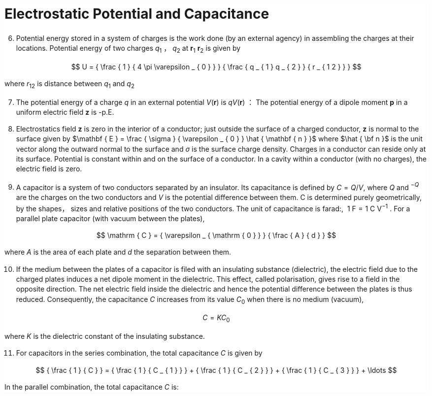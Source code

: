 # Electrostatic Potential and Capacitance

6. Potential energy stored in a system of charges is the work done (by an external agency) in assembling the charges at their locations. Potential energy of two charges $q _ { 1 }$ ， $q _ { 2 }$ at $\mathbf { r } _ { 1 }$ $\mathbf { r } _ { 2 }$ is given by

$$
U = { \frac { 1 } { 4 \pi \varepsilon _ { 0 } } } { \frac { q _ { 1 } q _ { 2 } } { r _ { 1 2 } } }
$$

where $r _ { 1 2 }$ is distance between $q _ { 1 }$ and $q _ { 2 }$

7. The potential energy of a charge $q$ in an external potential $V ( \mathbf { r } )$ is $q V ( \mathbf { r } )$ ： The potential energy of a dipole moment $\mathbf { p }$ in a uniform electric field $\mathbf { z }$ is -p.E.

8. Electrostatics field $\mathbf { z }$ is zero in the interior of a conductor; just outside the surface of a charged conductor, $\mathbf { z }$ is normal to the surface given by $\mathbf { E } = \frac { \sigma } { \varepsilon _ { 0 } } \hat { \mathbf { n } }$ where $\hat { \bf n }$ is the unit vector along the outward normal to the surface and $\sigma$ is the surface charge density. Charges in a conductor can reside only at its surface. Potential is constant within and on the surface of a conductor. In a cavity within a conductor (with no charges), the electric field is zero.

9. A capacitor is a system of two conductors separated by an insulator. Its capacitance is defined by $C = Q / V ,$ where $Q$ and $^ { - Q }$ are the charges on the two conductors and $V$ is the potential difference between them. C is determined purely geometrically, by the shapes， sizes and relative positions of the two conductors. The unit of capacitance is farad:, $\mathrm { ~ 1 ~ F = 1 ~ C ~ V ^ { - 1 } }$ . For a parallel plate capacitor (with vacuum between the plates),

$$
\mathrm { C } = { \varepsilon _ { \mathrm { 0 } } } { \frac { A } { d } }
$$

where $A$ is the area of each plate and $d$ the separation between them.

10. If the medium between the plates of a capacitor is filed with an insulating substance (dielectric), the electric field due to the charged plates induces a net dipole moment in the dielectric. This effect, called polarisation, gives rise to a field in the opposite direction. The net electric field inside the dielectric and hence the potential difference between the plates is thus reduced. Consequently, the capacitance $C$ increases from its value $C _ { 0 }$ when there is no medium (vacuum),

$$
C = K C _ { 0 }
$$

where $K$ is the dielectric constant of the insulating substance.

11. For capacitors in the series combination, the total capacitance $C$ is given by

$$
{ \frac { 1 } { C } } = { \frac { 1 } { C _ { 1 } } } + { \frac { 1 } { C _ { 2 } } } + { \frac { 1 } { C _ { 3 } } } + \ldots
$$

In the parallel combination, the total capacitance $C$ is:
